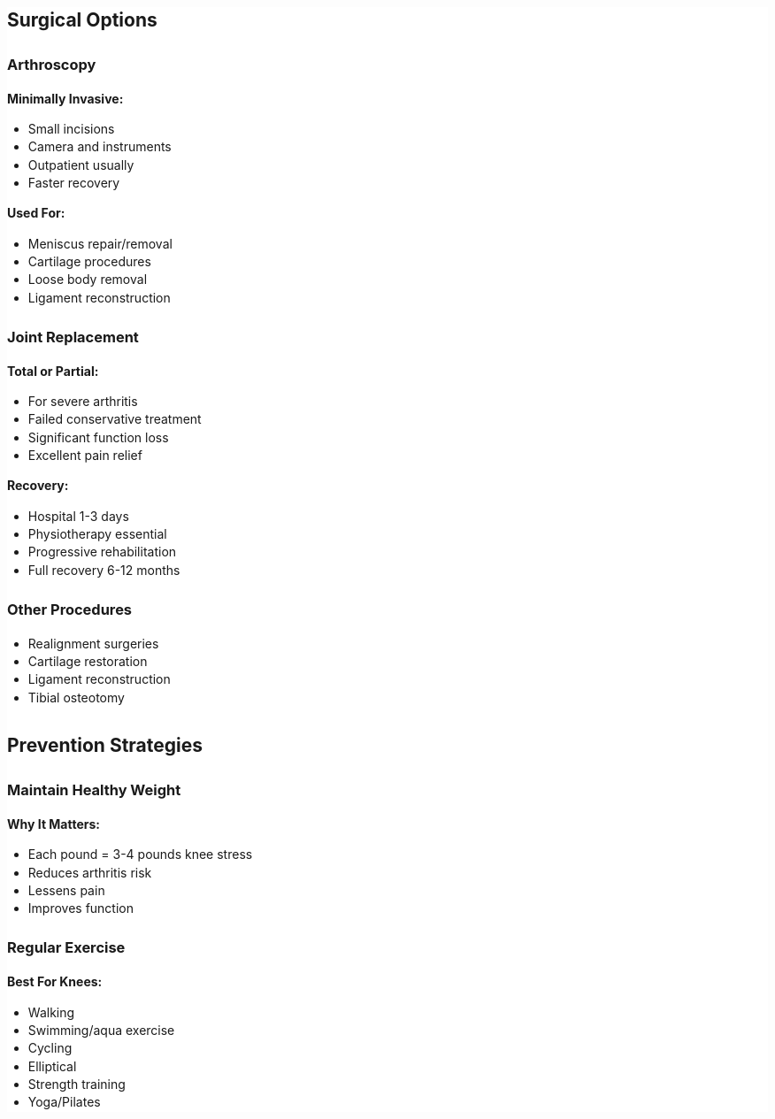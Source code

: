 ## Surgical Options

### Arthroscopy

**Minimally Invasive:**
- Small incisions
- Camera and instruments
- Outpatient usually
- Faster recovery

**Used For:**
- Meniscus repair/removal
- Cartilage procedures
- Loose body removal
- Ligament reconstruction

### Joint Replacement

**Total or Partial:**
- For severe arthritis
- Failed conservative treatment
- Significant function loss
- Excellent pain relief

**Recovery:**
- Hospital 1-3 days
- Physiotherapy essential
- Progressive rehabilitation
- Full recovery 6-12 months

### Other Procedures

- Realignment surgeries
- Cartilage restoration
- Ligament reconstruction
- Tibial osteotomy

## Prevention Strategies

### Maintain Healthy Weight

**Why It Matters:**
- Each pound = 3-4 pounds knee stress
- Reduces arthritis risk
- Lessens pain
- Improves function

### Regular Exercise

**Best For Knees:**
- Walking
- Swimming/aqua exercise
- Cycling
- Elliptical
- Strength training
- Yoga/Pilates
